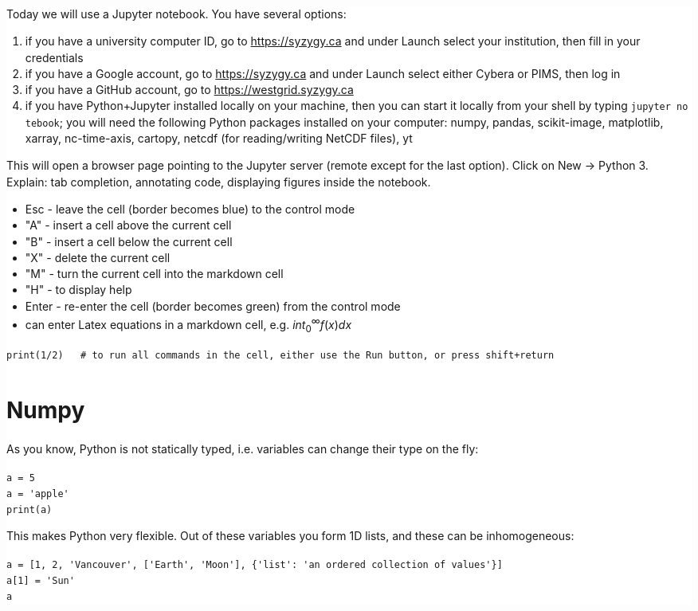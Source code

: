 Today we will use a Jupyter notebook. You have several options:

1. if you have a university computer ID, go to https://syzygy.ca and under Launch select your institution, then fill in your credentials
1. if you have a Google account, go to https://syzygy.ca and under Launch select either Cybera or PIMS, then log in
1. if you have a GitHub account, go to https://westgrid.syzygy.ca
1. if you have Python+Jupyter installed locally on your machine, then you can start it locally from your shell by typing
  `jupyter notebook`; you will need the following Python packages installed on your computer: numpy, pandas,
  scikit-image, matplotlib, xarray, nc-time-axis, cartopy, netcdf (for reading/writing NetCDF files), yt

This will open a browser page pointing to the Jupyter server (remote except for the last option). Click on New ->
Python 3. Explain: tab completion, annotating code, displaying figures inside the notebook.

* Esc - leave the cell (border becomes blue) to the control mode
* "A" - insert a cell above the current cell
* "B" - insert a cell below the current cell
* "X" - delete the current cell
* "M" - turn the current cell into the markdown cell
* "H" - to display help
* Enter - re-enter the cell (border becomes green) from the control mode
* can enter Latex equations in a markdown cell, e.g. $int_0^\infty f(x)dx$

~~~ {.python}
print(1/2)   # to run all commands in the cell, either use the Run button, or press shift+return
~~~














# Numpy

As you know, Python is not statically typed, i.e. variables can change their type on the fly:

~~~
a = 5
a = 'apple'
print(a)
~~~

This makes Python very flexible. Out of these variables you form 1D lists, and these can be inhomogeneous:

~~~
a = [1, 2, 'Vancouver', ['Earth', 'Moon'], {'list': 'an ordered collection of values'}]
a[1] = 'Sun'
a
~~~
